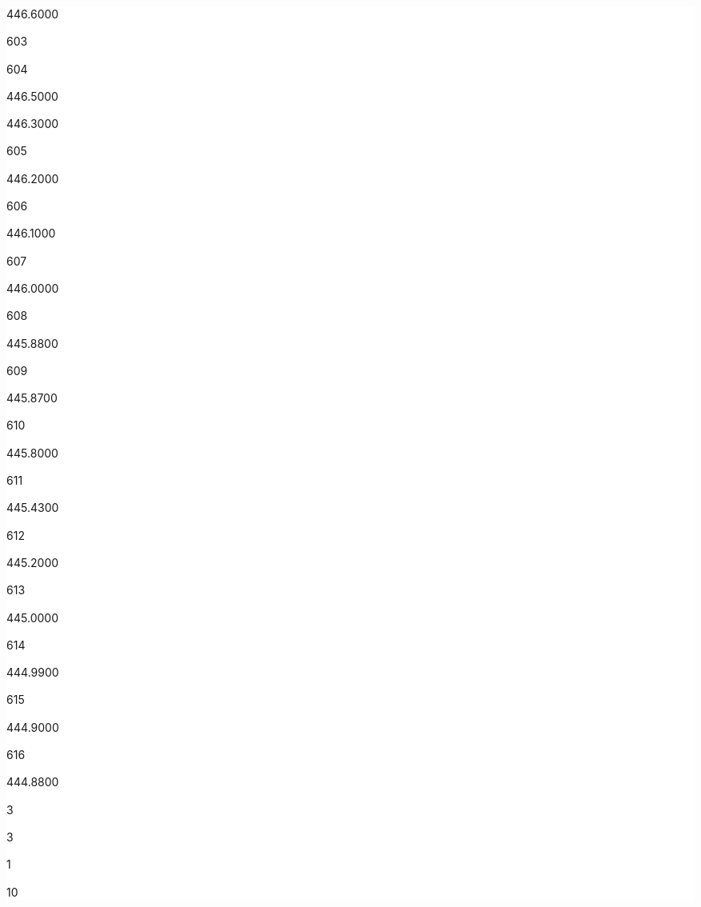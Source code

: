 446.6000

603

604

446.5000

446.3000

605

446.2000

606

446.1000

607

446.0000

608

445.8800

609

445.8700

610

445.8000

611

445.4300

612

445.2000

613

445.0000

614

444.9900

615

444.9000

616

444.8800

3

3

1

10
